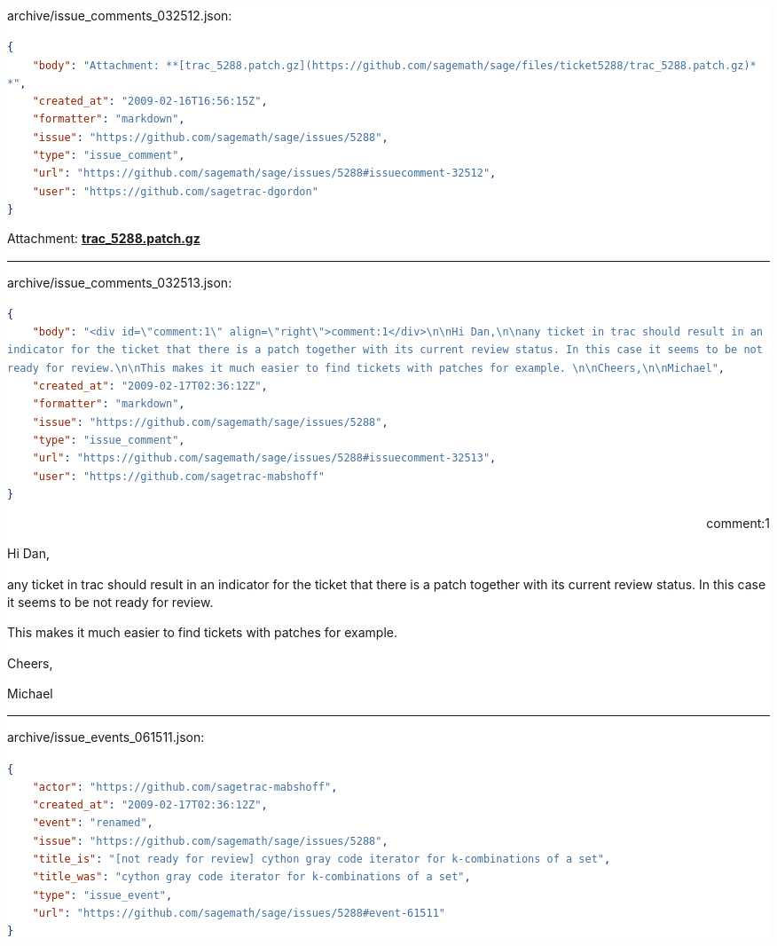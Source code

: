 archive/issue_comments_032512.json:
```json
{
    "body": "Attachment: **[trac_5288.patch.gz](https://github.com/sagemath/sage/files/ticket5288/trac_5288.patch.gz)**",
    "created_at": "2009-02-16T16:56:15Z",
    "formatter": "markdown",
    "issue": "https://github.com/sagemath/sage/issues/5288",
    "type": "issue_comment",
    "url": "https://github.com/sagemath/sage/issues/5288#issuecomment-32512",
    "user": "https://github.com/sagetrac-dgordon"
}
```

Attachment: **[trac_5288.patch.gz](https://github.com/sagemath/sage/files/ticket5288/trac_5288.patch.gz)**



---

archive/issue_comments_032513.json:
```json
{
    "body": "<div id=\"comment:1\" align=\"right\">comment:1</div>\n\nHi Dan,\n\nany ticket in trac should result in an indicator for the ticket that there is a patch together with its current review status. In this case it seems to be not ready for review.\n\nThis makes it much easier to find tickets with patches for example. \n\nCheers,\n\nMichael",
    "created_at": "2009-02-17T02:36:12Z",
    "formatter": "markdown",
    "issue": "https://github.com/sagemath/sage/issues/5288",
    "type": "issue_comment",
    "url": "https://github.com/sagemath/sage/issues/5288#issuecomment-32513",
    "user": "https://github.com/sagetrac-mabshoff"
}
```

<div id="comment:1" align="right">comment:1</div>

Hi Dan,

any ticket in trac should result in an indicator for the ticket that there is a patch together with its current review status. In this case it seems to be not ready for review.

This makes it much easier to find tickets with patches for example. 

Cheers,

Michael



---

archive/issue_events_061511.json:
```json
{
    "actor": "https://github.com/sagetrac-mabshoff",
    "created_at": "2009-02-17T02:36:12Z",
    "event": "renamed",
    "issue": "https://github.com/sagemath/sage/issues/5288",
    "title_is": "[not ready for review] cython gray code iterator for k-combinations of a set",
    "title_was": "cython gray code iterator for k-combinations of a set",
    "type": "issue_event",
    "url": "https://github.com/sagemath/sage/issues/5288#event-61511"
}
```
